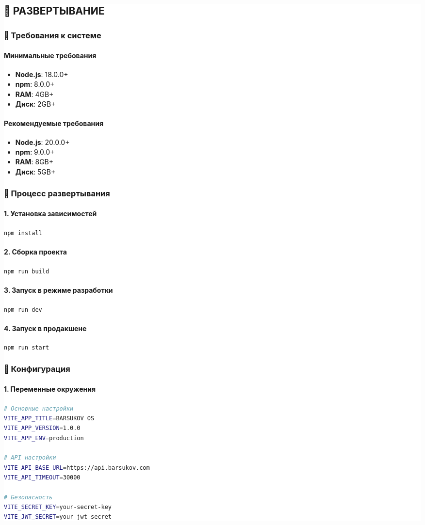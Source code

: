 ## 🚀 РАЗВЕРТЫВАНИЕ

### 🔧 Требования к системе

#### Минимальные требования

- **Node.js**: 18.0.0+
- **npm**: 8.0.0+
- **RAM**: 4GB+
- **Диск**: 2GB+

#### Рекомендуемые требования

- **Node.js**: 20.0.0+
- **npm**: 9.0.0+
- **RAM**: 8GB+
- **Диск**: 5GB+

### 🚀 Процесс развертывания

#### 1. **Установка зависимостей**

```bash
npm install
```

#### 2. **Сборка проекта**

```bash
npm run build
```

#### 3. **Запуск в режиме разработки**

```bash
npm run dev
```

#### 4. **Запуск в продакшене**

```bash
npm run start
```

### 🔧 Конфигурация

#### 1. **Переменные окружения**

```bash
# Основные настройки
VITE_APP_TITLE=BARSUKOV OS
VITE_APP_VERSION=1.0.0
VITE_APP_ENV=production

# API настройки
VITE_API_BASE_URL=https://api.barsukov.com
VITE_API_TIMEOUT=30000

# Безопасность
VITE_SECRET_KEY=your-secret-key
VITE_JWT_SECRET=your-jwt-secret
```
